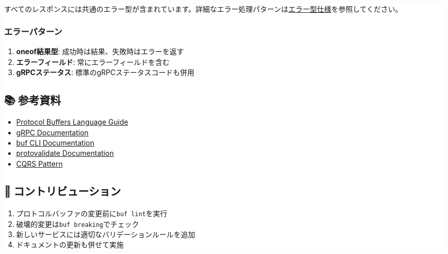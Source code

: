 すべてのレスポンスには共通のエラー型が含まれています。詳細なエラー処理パターンは[エラー型仕様](./gen/doc/common/v1/)を参照してください。

### エラーパターン

1. **oneof結果型**: 成功時は結果、失敗時はエラーを返す
2. **エラーフィールド**: 常にエラーフィールドを含む
3. **gRPCステータス**: 標準のgRPCステータスコードも併用

## 📚 参考資料

- [Protocol Buffers Language Guide](https://protobuf.dev/programming-guides/proto3/)
- [gRPC Documentation](https://grpc.io/docs/)
- [buf CLI Documentation](https://buf.build/docs)
- [protovalidate Documentation](https://github.com/bufbuild/protovalidate)
- [CQRS Pattern](https://martinfowler.com/bliki/CQRS.html)

## 🤝 コントリビューション

1. プロトコルバッファの変更前に`buf lint`を実行
2. 破壊的変更は`buf breaking`でチェック
3. 新しいサービスには適切なバリデーションルールを追加
4. ドキュメントの更新も併せて実施

